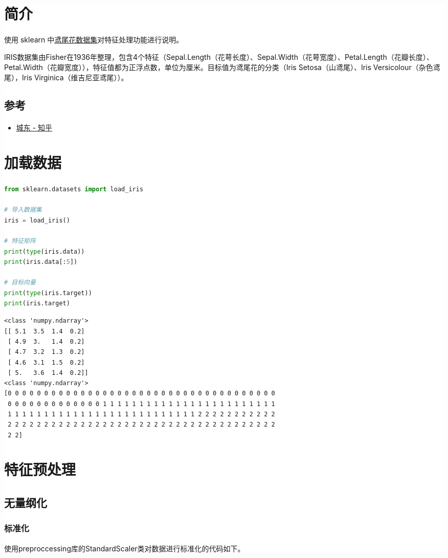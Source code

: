 
# 简介
使用 sklearn 中[鸢尾花数据集](https://link.zhihu.com/?target=http%3A//scikit-learn.org/stable/modules/generated/sklearn.datasets.load_iris.html%23sklearn.datasets.load_iris)对特征处理功能进行说明。

IRIS数据集由Fisher在1936年整理，包含4个特征（Sepal.Length（花萼长度）、Sepal.Width（花萼宽度）、Petal.Length（花瓣长度）、Petal.Width（花瓣宽度）），特征值都为正浮点数，单位为厘米。目标值为鸢尾花的分类（Iris Setosa（山鸢尾）、Iris Versicolour（杂色鸢尾），Iris Virginica（维吉尼亚鸢尾））。

## 参考
- [城东 - 知乎](https://www.zhihu.com/question/28641663)

# 加载数据


```python
from sklearn.datasets import load_iris

# 导入数据集
iris = load_iris()

# 特征矩阵
print(type(iris.data))
print(iris.data[:5])

# 目标向量
print(type(iris.target))
print(iris.target)
```

    <class 'numpy.ndarray'>
    [[ 5.1  3.5  1.4  0.2]
     [ 4.9  3.   1.4  0.2]
     [ 4.7  3.2  1.3  0.2]
     [ 4.6  3.1  1.5  0.2]
     [ 5.   3.6  1.4  0.2]]
    <class 'numpy.ndarray'>
    [0 0 0 0 0 0 0 0 0 0 0 0 0 0 0 0 0 0 0 0 0 0 0 0 0 0 0 0 0 0 0 0 0 0 0 0 0
     0 0 0 0 0 0 0 0 0 0 0 0 0 1 1 1 1 1 1 1 1 1 1 1 1 1 1 1 1 1 1 1 1 1 1 1 1
     1 1 1 1 1 1 1 1 1 1 1 1 1 1 1 1 1 1 1 1 1 1 1 1 1 1 2 2 2 2 2 2 2 2 2 2 2
     2 2 2 2 2 2 2 2 2 2 2 2 2 2 2 2 2 2 2 2 2 2 2 2 2 2 2 2 2 2 2 2 2 2 2 2 2
     2 2]


# 特征预处理
## 无量纲化
### 标准化
使用preproccessing库的StandardScaler类对数据进行标准化的代码如下。
